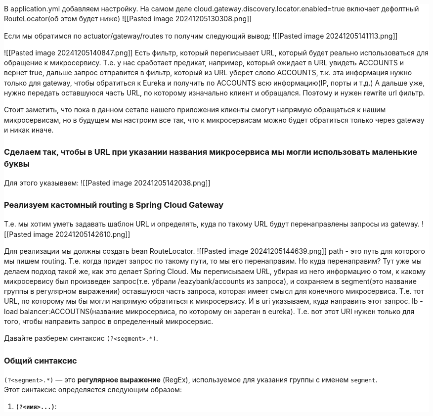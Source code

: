 В application.yml добавляем настройку. На самом деле cloud.gateway.discovery.locator.enabled=true включает дефолтный RouteLocator(об этом будет ниже)
![[Pasted image 20241205130308.png]]

Если мы обратимся по actuator/gateway/routes то получим следующий вывод:
![[Pasted image 20241205141113.png]]

![[Pasted image 20241205140847.png]]
Есть фильтр, который переписывает URL, который будет реально использоваться для обращение к микросервису. Т.е. у нас сработает предикат, например, который ожидает в URL увидеть ACCOUNTS и вернет true, дальше запрос отправится в фильтр, который из URL уберет слово ACCOUNTS, т.к. эта информация нужно только для gateway, чтобы обратиться к Eureka и получить по ACCOUNTS всю информацию(IP, порты и т.д.) А дальше уже, нужно передать оставшуюся часть URL, по которому изначально клиент и обращался. Поэтому и нужен rewrite url фильтр.

Стоит заметить, что пока в данном сетапе нашего приложения клиенты смогут напрямую обращаться к нашим микросервисам, но в будущем мы настроим все так, что к микросервисам можно будет обратиться только через gateway и никак иначе.

### Сделаем так, чтобы в URL при указании названия микросервиса мы могли использовать маленькие буквы
Для этого указываем:
![[Pasted image 20241205142038.png]]
### Реализуем кастомный routing в Spring Cloud Gateway
Т.е. мы хотим уметь задавать шаблон URL и определять, куда по такому URL будут перенаправлены запросы из gateway.
![[Pasted image 20241205142610.png]]

Для реализации мы должны создать bean RouteLocator. 
![[Pasted image 20241205144639.png]]
path - это путь для которого мы пишем routing. Т.е. когда придет запрос по такому пути, то мы его перенаправим. Но куда перенаправим? Тут уже мы делаем подход такой же, как это делает Spring Cloud. Мы переписываем URL, убирая из него информацию о том, к какому микросервису был произведен запрос(т.е. убрали /eazybank/accounts из запроса), и сохраняем в segment(это название группы в регулярном выражении) оставшуюся часть запроса, которая имеет смысл для конечного микросервиса. Т.е. тот URL, по которому мы бы могли напрямую обратиться к микросервису. 
И в uri указываем, куда направить этот запрос. lb - load balancer:ACCOUTNS(название микросервиса, по которому он зареган в eureka). Т.е. вот этот URI нужен только для того, чтобы направить запрос в определенный микросервис.

Давайте разберем синтаксис `(?<segment>.*)`.
### Общий синтаксис

`(?<segment>.*)` — это **регулярное выражение** (RegEx), используемое для указания группы с именем `segment`.  
Этот синтаксис определяется следующим образом:

1. **`(?<имя>...)`**:
    